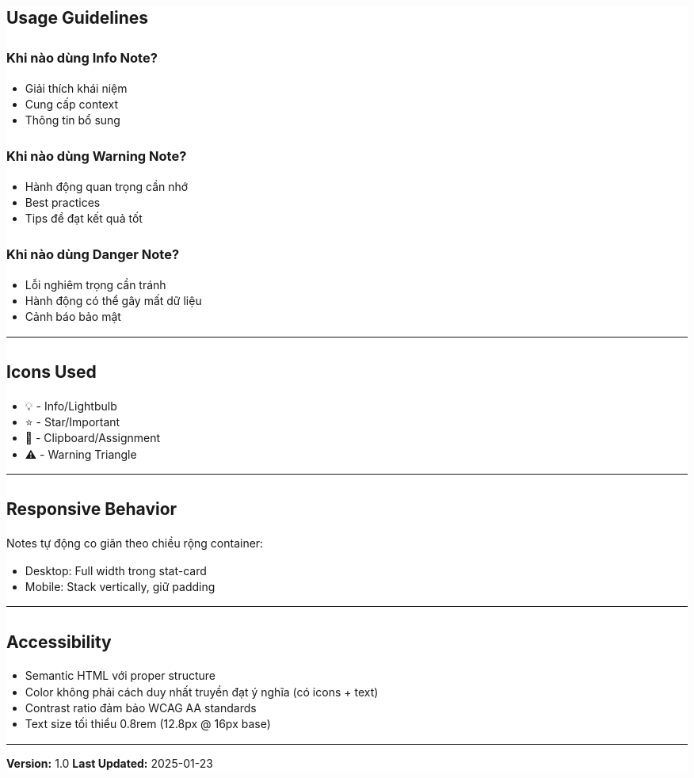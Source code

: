 
## Usage Guidelines

### Khi nào dùng Info Note?
- Giải thích khái niệm
- Cung cấp context
- Thông tin bổ sung

### Khi nào dùng Warning Note?
- Hành động quan trọng cần nhớ
- Best practices
- Tips để đạt kết quả tốt

### Khi nào dùng Danger Note?
- Lỗi nghiêm trọng cần tránh
- Hành động có thể gây mất dữ liệu
- Cảnh báo bảo mật

---

## Icons Used

- 💡 - Info/Lightbulb
- ⭐ - Star/Important
- 📝 - Clipboard/Assignment
- ⚠️ - Warning Triangle

---

## Responsive Behavior

Notes tự động co giãn theo chiều rộng container:
- Desktop: Full width trong stat-card
- Mobile: Stack vertically, giữ padding

---

## Accessibility

- Semantic HTML với proper structure
- Color không phải cách duy nhất truyền đạt ý nghĩa (có icons + text)
- Contrast ratio đảm bảo WCAG AA standards
- Text size tối thiểu 0.8rem (12.8px @ 16px base)

---

**Version:** 1.0
**Last Updated:** 2025-01-23
